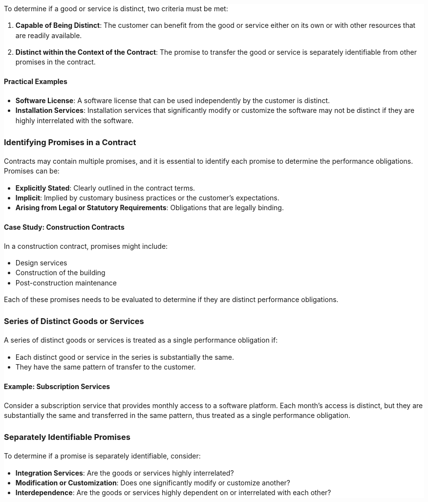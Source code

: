 To determine if a good or service is distinct, two criteria must be met:

1. **Capable of Being Distinct**: The customer can benefit from the good or service either on its own or with other resources that are readily available.

2. **Distinct within the Context of the Contract**: The promise to transfer the good or service is separately identifiable from other promises in the contract.

#### Practical Examples

- **Software License**: A software license that can be used independently by the customer is distinct.
- **Installation Services**: Installation services that significantly modify or customize the software may not be distinct if they are highly interrelated with the software.

### Identifying Promises in a Contract

Contracts may contain multiple promises, and it is essential to identify each promise to determine the performance obligations. Promises can be:

- **Explicitly Stated**: Clearly outlined in the contract terms.
- **Implicit**: Implied by customary business practices or the customer’s expectations.
- **Arising from Legal or Statutory Requirements**: Obligations that are legally binding.

#### Case Study: Construction Contracts

In a construction contract, promises might include:

- Design services
- Construction of the building
- Post-construction maintenance

Each of these promises needs to be evaluated to determine if they are distinct performance obligations.

### Series of Distinct Goods or Services

A series of distinct goods or services is treated as a single performance obligation if:

- Each distinct good or service in the series is substantially the same.
- They have the same pattern of transfer to the customer.

#### Example: Subscription Services

Consider a subscription service that provides monthly access to a software platform. Each month’s access is distinct, but they are substantially the same and transferred in the same pattern, thus treated as a single performance obligation.

### Separately Identifiable Promises

To determine if a promise is separately identifiable, consider:

- **Integration Services**: Are the goods or services highly interrelated?
- **Modification or Customization**: Does one significantly modify or customize another?
- **Interdependence**: Are the goods or services highly dependent on or interrelated with each other?
